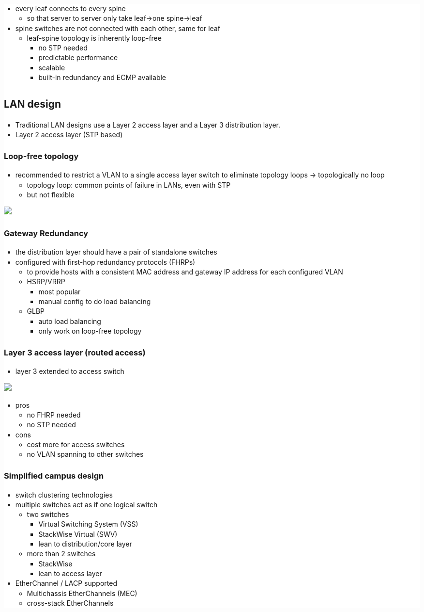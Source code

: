 * every leaf connects to every spine
  * so that server to server only take leaf->one spine->leaf
* spine switches are not connected with each other, same for leaf
  * leaf-spine topology is inherently loop-free
    * no STP needed
    * predictable performance
    * scalable
    * built-in redundancy and ECMP available

## LAN design

* Traditional LAN designs use a Layer 2 access layer and a Layer 3 distribution layer.
* Layer 2 access layer (STP based)

### Loop-free topology

* recommended to restrict a VLAN to a single access layer switch to eliminate topology loops -> topologically no loop
  * topology loop: common points of failure in LANs, even with STP
  * but not flexible

![](img/2024-11-15-11-29-22.png)

### Gateway Redundancy

* the distribution layer should have a pair of standalone switches
* configured with first-hop redundancy protocols (FHRPs)
  * to provide hosts with a consistent MAC address and gateway IP address for each configured VLAN
  * HSRP/VRRP
    * most popular
    * manual config to do load balancing
  * GLBP
    * auto load balancing
    * only work on loop-free topology

### Layer 3 access layer (routed access)

* layer 3 extended to access switch

![](img/2024-11-15-16-26-46.png)

* pros
  * no FHRP needed
  * no STP needed
* cons
  * cost more for access switches
  * no VLAN spanning to other switches

### Simplified campus design

* switch clustering technologies
* multiple switches act as if one logical switch
  * two switches
    * Virtual Switching System (VSS)
    * StackWise Virtual (SWV)
    * lean to distribution/core layer
  * more than 2 switches
    * StackWise
    * lean to access layer
* EtherChannel / LACP supported
  * Multichassis EtherChannels (MEC)
  * cross-stack EtherChannels
